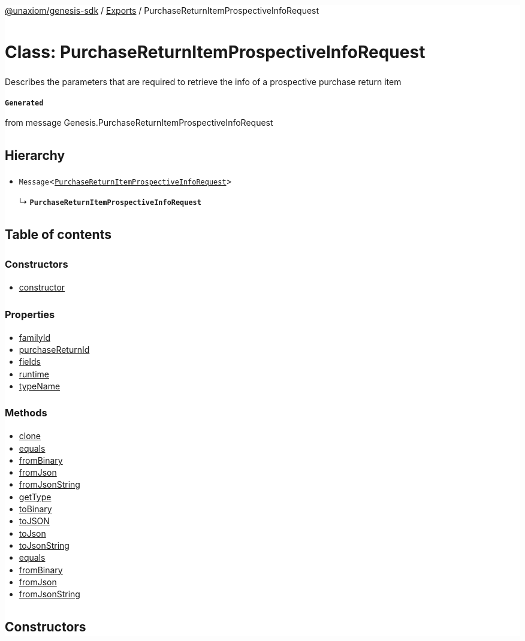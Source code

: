 [@unaxiom/genesis-sdk](../README.md) / [Exports](../modules.md) / PurchaseReturnItemProspectiveInfoRequest

# Class: PurchaseReturnItemProspectiveInfoRequest

Describes the parameters that are required to retrieve the info of a prospective purchase return item

**`Generated`**

from message Genesis.PurchaseReturnItemProspectiveInfoRequest

## Hierarchy

- `Message`<[`PurchaseReturnItemProspectiveInfoRequest`](PurchaseReturnItemProspectiveInfoRequest.md)\>

  ↳ **`PurchaseReturnItemProspectiveInfoRequest`**

## Table of contents

### Constructors

- [constructor](PurchaseReturnItemProspectiveInfoRequest.md#constructor)

### Properties

- [familyId](PurchaseReturnItemProspectiveInfoRequest.md#familyid)
- [purchaseReturnId](PurchaseReturnItemProspectiveInfoRequest.md#purchasereturnid)
- [fields](PurchaseReturnItemProspectiveInfoRequest.md#fields)
- [runtime](PurchaseReturnItemProspectiveInfoRequest.md#runtime)
- [typeName](PurchaseReturnItemProspectiveInfoRequest.md#typename)

### Methods

- [clone](PurchaseReturnItemProspectiveInfoRequest.md#clone)
- [equals](PurchaseReturnItemProspectiveInfoRequest.md#equals)
- [fromBinary](PurchaseReturnItemProspectiveInfoRequest.md#frombinary)
- [fromJson](PurchaseReturnItemProspectiveInfoRequest.md#fromjson)
- [fromJsonString](PurchaseReturnItemProspectiveInfoRequest.md#fromjsonstring)
- [getType](PurchaseReturnItemProspectiveInfoRequest.md#gettype)
- [toBinary](PurchaseReturnItemProspectiveInfoRequest.md#tobinary)
- [toJSON](PurchaseReturnItemProspectiveInfoRequest.md#tojson)
- [toJson](PurchaseReturnItemProspectiveInfoRequest.md#tojson-1)
- [toJsonString](PurchaseReturnItemProspectiveInfoRequest.md#tojsonstring)
- [equals](PurchaseReturnItemProspectiveInfoRequest.md#equals-1)
- [fromBinary](PurchaseReturnItemProspectiveInfoRequest.md#frombinary-1)
- [fromJson](PurchaseReturnItemProspectiveInfoRequest.md#fromjson-1)
- [fromJsonString](PurchaseReturnItemProspectiveInfoRequest.md#fromjsonstring-1)

## Constructors
